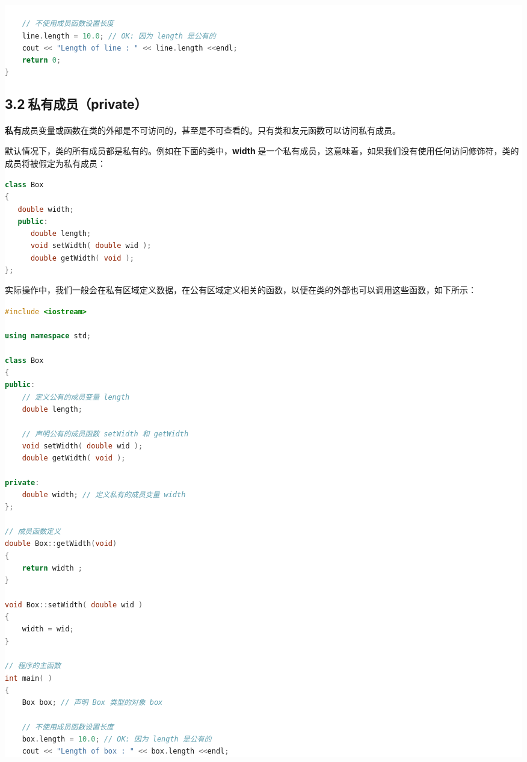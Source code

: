 ```cpp

    // 不使用成员函数设置长度
    line.length = 10.0; // OK: 因为 length 是公有的
    cout << "Length of line : " << line.length <<endl;
    return 0;
}
```

## 3.2 私有成员（private）

**私有**成员变量或函数在类的外部是不可访问的，甚至是不可查看的。只有类和友元函数可以访问私有成员。

默认情况下，类的所有成员都是私有的。例如在下面的类中，**width** 是一个私有成员，这意味着，如果我们没有使用任何访问修饰符，类的成员将被假定为私有成员：

```cpp
class Box
{
   double width;
   public:
      double length;
      void setWidth( double wid );
      double getWidth( void );
};
```

实际操作中，我们一般会在私有区域定义数据，在公有区域定义相关的函数，以便在类的外部也可以调用这些函数，如下所示：

```cpp
#include <iostream>

using namespace std;

class Box
{
public:
    // 定义公有的成员变量 length
    double length;

    // 声明公有的成员函数 setWidth 和 getWidth
    void setWidth( double wid );
    double getWidth( void );

private:
    double width; // 定义私有的成员变量 width
};

// 成员函数定义
double Box::getWidth(void)
{
    return width ;
}

void Box::setWidth( double wid )
{
    width = wid;
}

// 程序的主函数
int main( )
{
    Box box; // 声明 Box 类型的对象 box

    // 不使用成员函数设置长度
    box.length = 10.0; // OK: 因为 length 是公有的
    cout << "Length of box : " << box.length <<endl;
```